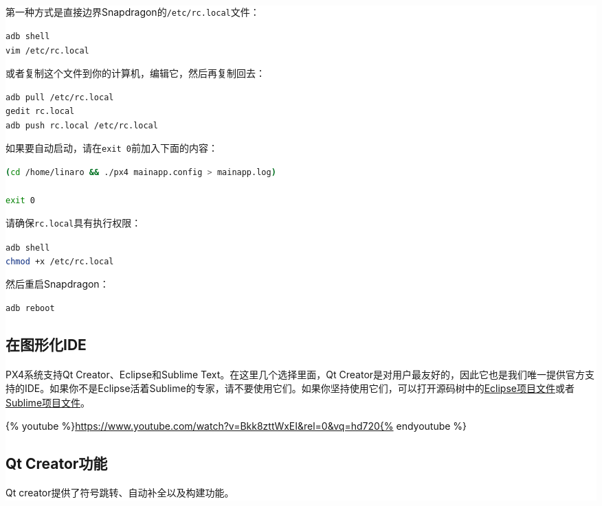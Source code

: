 第一种方式是直接边界Snapdragon的`/etc/rc.local`文件：

```sh
adb shell
vim /etc/rc.local
```

或者复制这个文件到你的计算机，编辑它，然后再复制回去：

```sh
adb pull /etc/rc.local
gedit rc.local
adb push rc.local /etc/rc.local
```

如果要自动启动，请在`exit 0`前加入下面的内容：

```sh
(cd /home/linaro && ./px4 mainapp.config > mainapp.log)

exit 0
```

请确保`rc.local`具有执行权限：

```sh
adb shell
chmod +x /etc/rc.local
```

然后重启Snapdragon：

```sh
adb reboot
```

## 在图形化IDE

PX4系统支持Qt Creator、Eclipse和Sublime Text。在这里几个选择里面，Qt Creator是对用户最友好的，因此它也是我们唯一提供官方支持的IDE。如果你不是Eclipse活着Sublime的专家，请不要使用它们。如果你坚持使用它们，可以打开源码树中的[Eclipse项目文件](https://github.com/PX4/Firmware/blob/master/.project)或者[Sublime项目文件](https://github.com/PX4/Firmware/blob/master/Firmware.sublime-project)。

{% youtube %}https://www.youtube.com/watch?v=Bkk8zttWxEI&rel=0&vq=hd720{% endyoutube %}

## Qt Creator功能

Qt creator提供了符号跳转、自动补全以及构建功能。
